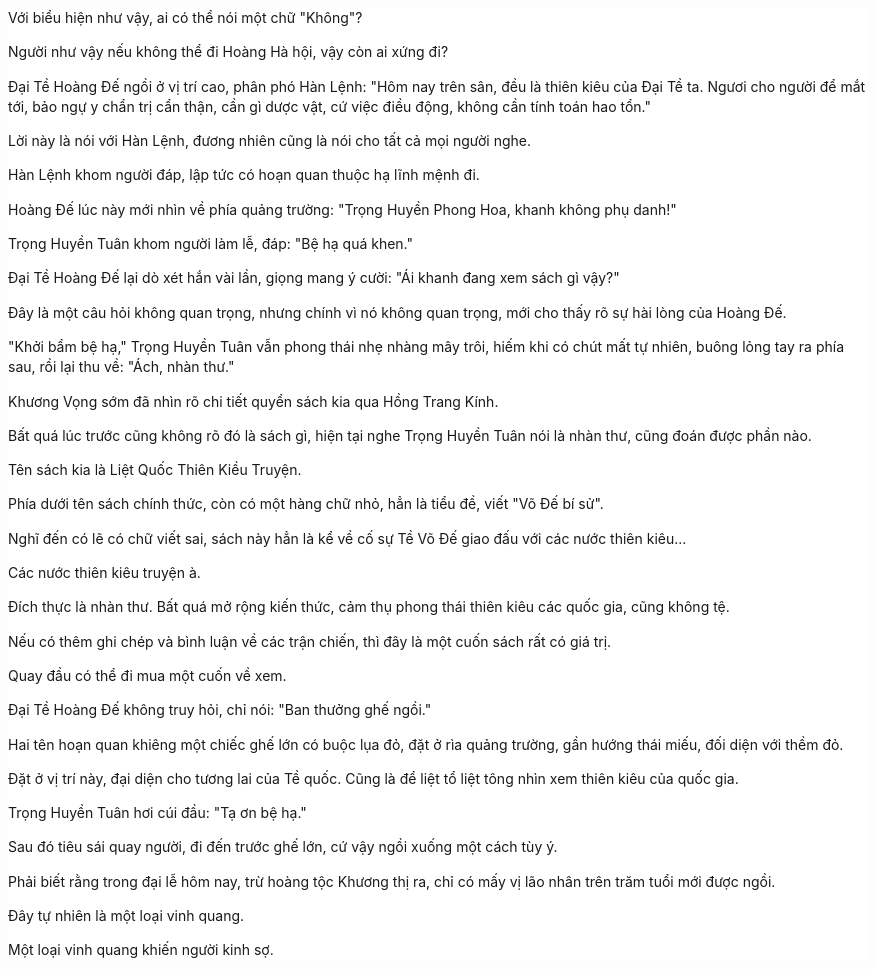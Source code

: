 Với biểu hiện như vậy, ai có thể nói một chữ "Không"?

Người như vậy nếu không thể đi Hoàng Hà hội, vậy còn ai xứng đi?

Đại Tề Hoàng Đế ngồi ở vị trí cao, phân phó Hàn Lệnh: "Hôm nay trên sân, đều là thiên kiêu của Đại Tề ta. Ngươi cho người để mắt tới, bảo ngự y chẩn trị cẩn thận, cần gì dược vật, cứ việc điều động, không cần tính toán hao tổn."

Lời này là nói với Hàn Lệnh, đương nhiên cũng là nói cho tất cả mọi người nghe.

Hàn Lệnh khom người đáp, lập tức có hoạn quan thuộc hạ lĩnh mệnh đi.

Hoàng Đế lúc này mới nhìn về phía quảng trường: "Trọng Huyền Phong Hoa, khanh không phụ danh!"

Trọng Huyền Tuân khom người làm lễ, đáp: "Bệ hạ quá khen."

Đại Tề Hoàng Đế lại dò xét hắn vài lần, giọng mang ý cười: "Ái khanh đang xem sách gì vậy?"

Đây là một câu hỏi không quan trọng, nhưng chính vì nó không quan trọng, mới cho thấy rõ sự hài lòng của Hoàng Đế.

"Khởi bẩm bệ hạ," Trọng Huyền Tuân vẫn phong thái nhẹ nhàng mây trôi, hiếm khi có chút mất tự nhiên, buông lỏng tay ra phía sau, rồi lại thu về: "Ách, nhàn thư."

Khương Vọng sớm đã nhìn rõ chi tiết quyển sách kia qua Hồng Trang Kính.

Bất quá lúc trước cũng không rõ đó là sách gì, hiện tại nghe Trọng Huyền Tuân nói là nhàn thư, cũng đoán được phần nào.

Tên sách kia là Liệt Quốc Thiên Kiều Truyện.

Phía dưới tên sách chính thức, còn có một hàng chữ nhỏ, hẳn là tiểu đề, viết "Võ Đế bí sử".

Nghĩ đến có lẽ có chữ viết sai, sách này hẳn là kể về cố sự Tề Võ Đế giao đấu với các nước thiên kiêu...

Các nước thiên kiêu truyện à.

Đích thực là nhàn thư. Bất quá mở rộng kiến thức, cảm thụ phong thái thiên kiêu các quốc gia, cũng không tệ.

Nếu có thêm ghi chép và bình luận về các trận chiến, thì đây là một cuốn sách rất có giá trị.

Quay đầu có thể đi mua một cuốn về xem.

Đại Tề Hoàng Đế không truy hỏi, chỉ nói: "Ban thưởng ghế ngồi."

Hai tên hoạn quan khiêng một chiếc ghế lớn có buộc lụa đỏ, đặt ở rìa quảng trường, gần hướng thái miếu, đối diện với thềm đỏ.

Đặt ở vị trí này, đại diện cho tương lai của Tề quốc. Cũng là để liệt tổ liệt tông nhìn xem thiên kiêu của quốc gia.

Trọng Huyền Tuân hơi cúi đầu: "Tạ ơn bệ hạ."

Sau đó tiêu sái quay người, đi đến trước ghế lớn, cứ vậy ngồi xuống một cách tùy ý.

Phải biết rằng trong đại lễ hôm nay, trừ hoàng tộc Khương thị ra, chỉ có mấy vị lão nhân trên trăm tuổi mới được ngồi.

Đây tự nhiên là một loại vinh quang.

Một loại vinh quang khiến người kinh sợ.
